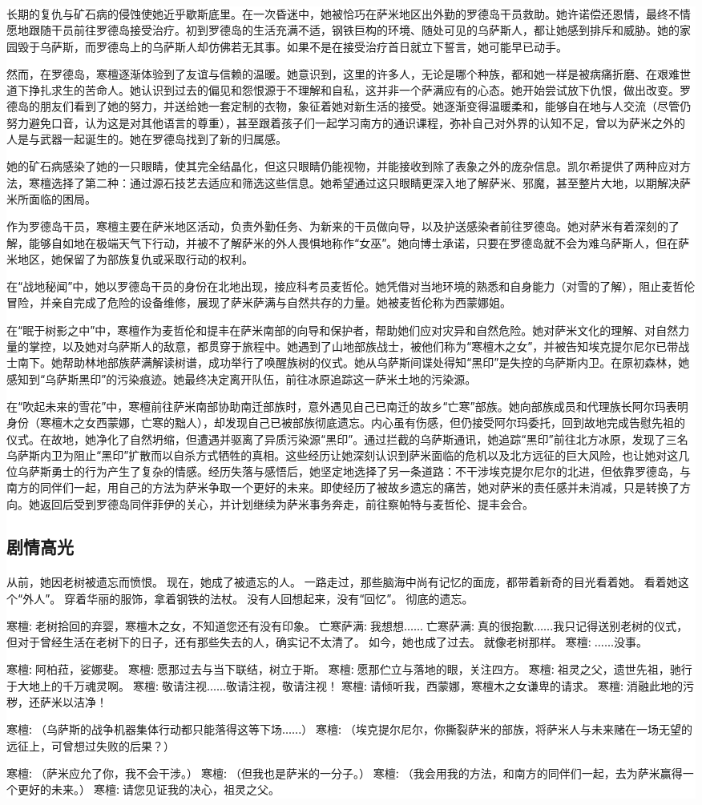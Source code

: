 长期的复仇与矿石病的侵蚀使她近乎歇斯底里。在一次昏迷中，她被恰巧在萨米地区出外勤的罗德岛干员救助。她许诺偿还恩情，最终不情愿地跟随干员前往罗德岛接受治疗。初到罗德岛的生活充满不适，钢铁巨构的环境、随处可见的乌萨斯人，都让她感到排斥和威胁。她的家园毁于乌萨斯，而罗德岛上的乌萨斯人却仿佛若无其事。如果不是在接受治疗首日就立下誓言，她可能早已动手。

然而，在罗德岛，寒檀逐渐体验到了友谊与信赖的温暖。她意识到，这里的许多人，无论是哪个种族，都和她一样是被病痛折磨、在艰难世道下挣扎求生的苦命人。她认识到过去的偏见和怨恨源于不理解和自私，这并非一个萨满应有的心态。她开始尝试放下仇恨，做出改变。罗德岛的朋友们看到了她的努力，并送给她一套定制的衣物，象征着她对新生活的接受。她逐渐变得温暖柔和，能够自在地与人交流（尽管仍努力避免口音，认为这是对其他语言的尊重），甚至跟着孩子们一起学习南方的通识课程，弥补自己对外界的认知不足，曾以为萨米之外的人是与武器一起诞生的。她在罗德岛找到了新的归属感。

她的矿石病感染了她的一只眼睛，使其完全结晶化，但这只眼睛仍能视物，并能接收到除了表象之外的庞杂信息。凯尔希提供了两种应对方法，寒檀选择了第二种：通过源石技艺去适应和筛选这些信息。她希望通过这只眼睛更深入地了解萨米、邪魔，甚至整片大地，以期解决萨米所面临的困局。

作为罗德岛干员，寒檀主要在萨米地区活动，负责外勤任务、为新来的干员做向导，以及护送感染者前往罗德岛。她对萨米有着深刻的了解，能够自如地在极端天气下行动，并被不了解萨米的外人畏惧地称作“女巫”。她向博士承诺，只要在罗德岛就不会为难乌萨斯人，但在萨米地区，她保留了为部族复仇或采取行动的权利。

在“战地秘闻”中，她以罗德岛干员的身份在北地出现，接应科考员麦哲伦。她凭借对当地环境的熟悉和自身能力（对雪的了解），阻止麦哲伦冒险，并亲自完成了危险的设备维修，展现了萨米萨满与自然共存的力量。她被麦哲伦称为西蒙娜姐。

在“眠于树影之中”中，寒檀作为麦哲伦和提丰在萨米南部的向导和保护者，帮助她们应对灾异和自然危险。她对萨米文化的理解、对自然力量的掌控，以及她对乌萨斯人的敌意，都贯穿于旅程中。她遇到了山地部族战士，被他们称为“寒檀木之女”，并被告知埃克提尔尼尔已带战士南下。她帮助林地部族萨满解读树谱，成功举行了唤醒族树的仪式。她从乌萨斯间谍处得知“黑印”是失控的乌萨斯内卫。在原初森林，她感知到“乌萨斯黑印”的污染痕迹。她最终决定离开队伍，前往冰原追踪这一萨米土地的污染源。

在“吹起未来的雪花”中，寒檀前往萨米南部协助南迁部族时，意外遇见自己已南迁的故乡“亡寒”部族。她向部族成员和代理族长阿尔玛表明身份（寒檀木之女西蒙娜，亡寒的黜人），却发现自己已被部族彻底遗忘。内心虽有伤感，但仍接受阿尔玛委托，回到故地完成告慰先祖的仪式。在故地，她净化了自然坍缩，但遭遇并驱离了异质污染源“黑印”。通过拦截的乌萨斯通讯，她追踪“黑印”前往北方冰原，发现了三名乌萨斯内卫为阻止“黑印”扩散而以自杀方式牺牲的真相。这些经历让她深刻认识到萨米面临的危机以及北方远征的巨大风险，也让她对这几位乌萨斯勇士的行为产生了复杂的情感。经历失落与感悟后，她坚定地选择了另一条道路：不干涉埃克提尔尼尔的北进，但依靠罗德岛，与南方的同伴们一起，用自己的方法为萨米争取一个更好的未来。即使经历了被故乡遗忘的痛苦，她对萨米的责任感并未消减，只是转换了方向。她返回后受到罗德岛同伴菲伊的关心，并计划继续为萨米事务奔走，前往察帕特与麦哲伦、提丰会合。
## 剧情高光
从前，她因老树被遗忘而愤恨。
现在，她成了被遗忘的人。
一路走过，那些脑海中尚有记忆的面庞，都带着新奇的目光看着她。
看着她这个“外人”。
穿着华丽的服饰，拿着钢铁的法杖。
没有人回想起来，没有“回忆”。
彻底的遗忘。

寒檀: 老树拾回的弃婴，寒檀木之女，不知道您还有没有印象。
亡寒萨满: 我想想......
亡寒萨满: 真的很抱歉......我只记得送别老树的仪式，但对于曾经生活在老树下的日子，还有那些失去的人，确实记不太清了。
如今，她也成了过去。
就像老树那样。
寒檀: ......没事。

寒檀: 阿柏菈，娑娜斐。
寒檀: 愿那过去与当下联结，树立于斯。
寒檀: 愿那伫立与落地的眼，关注四方。
寒檀: 祖灵之父，遗世先祖，驰行于大地上的千万魂灵啊。
寒檀: 敬请注视......敬请注视，敬请注视！
寒檀: 请倾听我，西蒙娜，寒檀木之女谦卑的请求。
寒檀: 消融此地的污秽，还萨米以洁净！

寒檀: （乌萨斯的战争机器集体行动都只能落得这等下场......）
寒檀: （埃克提尔尼尔，你撕裂萨米的部族，将萨米人与未来赌在一场无望的远征上，可曾想过失败的后果？）

寒檀: （萨米应允了你，我不会干涉。）
寒檀: （但我也是萨米的一分子。）
寒檀: （我会用我的方法，和南方的同伴们一起，去为萨米赢得一个更好的未来。）
寒檀: 请您见证我的决心，祖灵之父。
